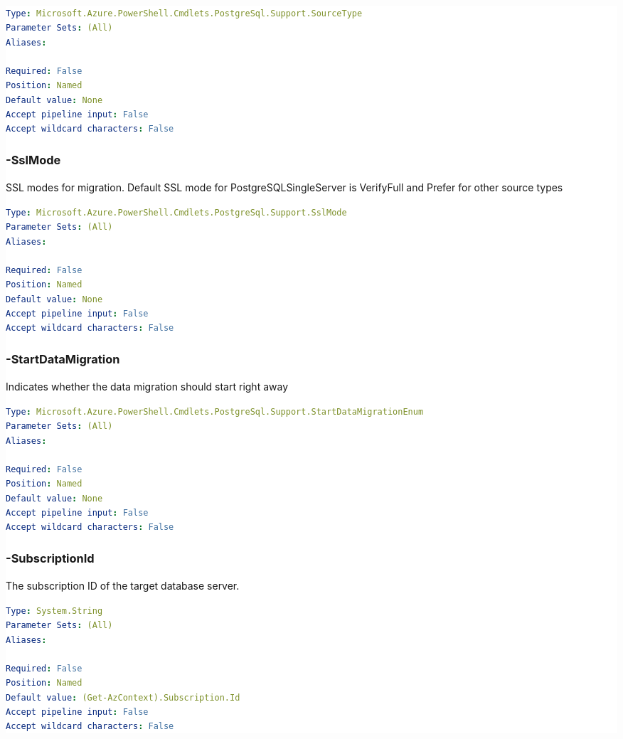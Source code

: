 ```yaml
Type: Microsoft.Azure.PowerShell.Cmdlets.PostgreSql.Support.SourceType
Parameter Sets: (All)
Aliases:

Required: False
Position: Named
Default value: None
Accept pipeline input: False
Accept wildcard characters: False
```

### -SslMode
SSL modes for migration.
Default SSL mode for PostgreSQLSingleServer is VerifyFull and Prefer for other source types

```yaml
Type: Microsoft.Azure.PowerShell.Cmdlets.PostgreSql.Support.SslMode
Parameter Sets: (All)
Aliases:

Required: False
Position: Named
Default value: None
Accept pipeline input: False
Accept wildcard characters: False
```

### -StartDataMigration
Indicates whether the data migration should start right away

```yaml
Type: Microsoft.Azure.PowerShell.Cmdlets.PostgreSql.Support.StartDataMigrationEnum
Parameter Sets: (All)
Aliases:

Required: False
Position: Named
Default value: None
Accept pipeline input: False
Accept wildcard characters: False
```

### -SubscriptionId
The subscription ID of the target database server.

```yaml
Type: System.String
Parameter Sets: (All)
Aliases:

Required: False
Position: Named
Default value: (Get-AzContext).Subscription.Id
Accept pipeline input: False
Accept wildcard characters: False
```
